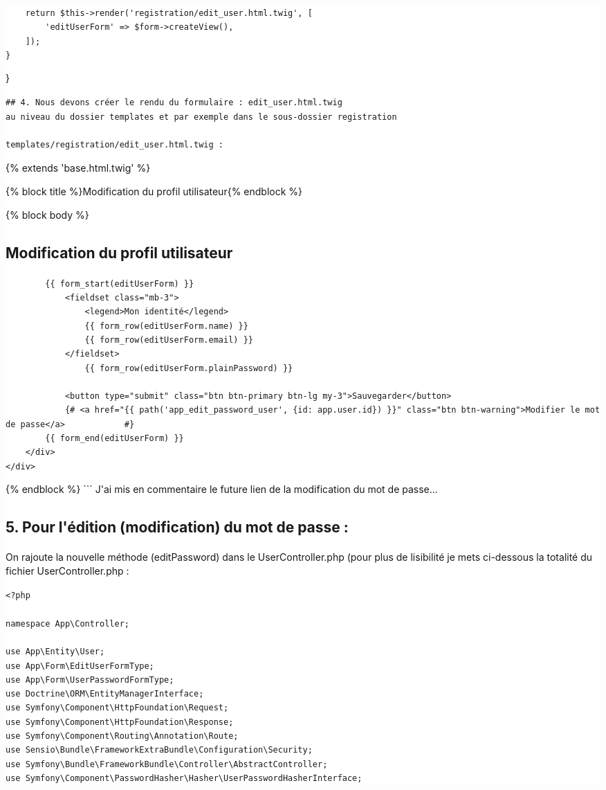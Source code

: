         return $this->render('registration/edit_user.html.twig', [
            'editUserForm' => $form->createView(),
        ]);
    }        
}
```
## 4. Nous devons créer le rendu du formulaire : edit_user.html.twig
au niveau du dossier templates et par exemple dans le sous-dossier registration

templates/registration/edit_user.html.twig :

```
{% extends 'base.html.twig' %}

{% block title %}Modification du profil utilisateur{% endblock %}

{% block body %}
<section class="container">
    <div class="row">
        <div class="col">
            <h1>Modification du profil utilisateur</h1>

            {{ form_start(editUserForm) }}
                <fieldset class="mb-3">
                    <legend>Mon identité</legend>
                    {{ form_row(editUserForm.name) }}
                    {{ form_row(editUserForm.email) }}
                </fieldset>
                    {{ form_row(editUserForm.plainPassword) }}

                <button type="submit" class="btn btn-primary btn-lg my-3">Sauvegarder</button>
                {# <a href="{{ path('app_edit_password_user', {id: app.user.id}) }}" class="btn btn-warning">Modifier le mot de passe</a>            #}
            {{ form_end(editUserForm) }} 
        </div>
    </div>
</section>
{% endblock %}
``` 
J'ai mis en commentaire le future lien de la modification du mot de passe...

## 5. Pour l'édition (modification) du mot de passe :
On rajoute la nouvelle méthode (editPassword) dans le UserController.php
(pour plus de lisibilité je mets ci-dessous la totalité du fichier UserController.php :
```
<?php

namespace App\Controller;

use App\Entity\User;
use App\Form\EditUserFormType;
use App\Form\UserPasswordFormType;
use Doctrine\ORM\EntityManagerInterface;
use Symfony\Component\HttpFoundation\Request;
use Symfony\Component\HttpFoundation\Response;
use Symfony\Component\Routing\Annotation\Route;
use Sensio\Bundle\FrameworkExtraBundle\Configuration\Security;
use Symfony\Bundle\FrameworkBundle\Controller\AbstractController;
use Symfony\Component\PasswordHasher\Hasher\UserPasswordHasherInterface;
